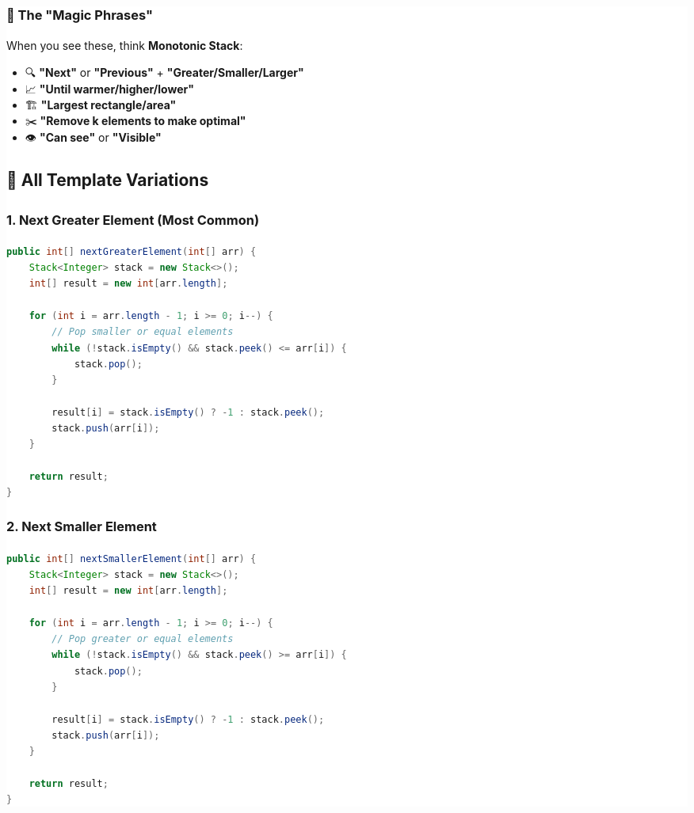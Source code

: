 ### 🎪 The "Magic Phrases"
When you see these, think **Monotonic Stack**:
- 🔍 **"Next"** or **"Previous"** + **"Greater/Smaller/Larger"**
- 📈 **"Until warmer/higher/lower"**
- 🏗️ **"Largest rectangle/area"**
- ✂️ **"Remove k elements to make optimal"**
- 👁️ **"Can see"** or **"Visible"**

## 📝 All Template Variations

### 1. Next Greater Element (Most Common)
```java
public int[] nextGreaterElement(int[] arr) {
    Stack<Integer> stack = new Stack<>();
    int[] result = new int[arr.length];
    
    for (int i = arr.length - 1; i >= 0; i--) {
        // Pop smaller or equal elements
        while (!stack.isEmpty() && stack.peek() <= arr[i]) {
            stack.pop();
        }
        
        result[i] = stack.isEmpty() ? -1 : stack.peek();
        stack.push(arr[i]);
    }
    
    return result;
}
```

### 2. Next Smaller Element
```java
public int[] nextSmallerElement(int[] arr) {
    Stack<Integer> stack = new Stack<>();
    int[] result = new int[arr.length];
    
    for (int i = arr.length - 1; i >= 0; i--) {
        // Pop greater or equal elements  
        while (!stack.isEmpty() && stack.peek() >= arr[i]) {
            stack.pop();
        }
        
        result[i] = stack.isEmpty() ? -1 : stack.peek();
        stack.push(arr[i]);
    }
    
    return result;
}
```
